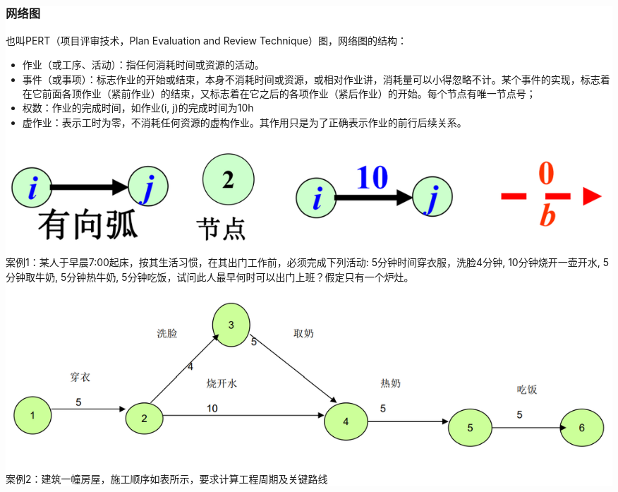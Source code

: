 ### 网络图

也叫PERT（项目评审技术，Plan Evaluation and Review Technique）图，网络图的结构：

- 作业（或工序、活动）：指任何消耗时间或资源的活动。
- 事件（或事项）：标志作业的开始或结束，本身不消耗时间或资源，或相对作业讲，消耗量可以小得忽略不计。某个事件的实现，标志着在它前面各顶作业（紧前作业）的结束，又标志着在它之后的各项作业（紧后作业）的开始。每个节点有唯一节点号；
- 权数：作业的完成时间，如作业(i, j)的完成时间为10h
- 虚作业：表示工时为零，不消耗任何资源的虚构作业。其作用只是为了正确表示作业的前行后续关系。

![](./img/netg.png)

案例1：某人于早晨7:00起床，按其生活习惯，在其出门工作前，必须完成下列活动: 5分钟时间穿衣服，洗脸4分钟, 10分钟烧开一壶开水, 5分钟取牛奶, 5分钟热牛奶, 5分钟吃饭，试问此人最早何时可以出门上班？假定只有一个炉灶。

![](./img/netg1.png)

案例2：建筑一幢房屋，施工顺序如表所示，要求计算工程周期及关键路线
